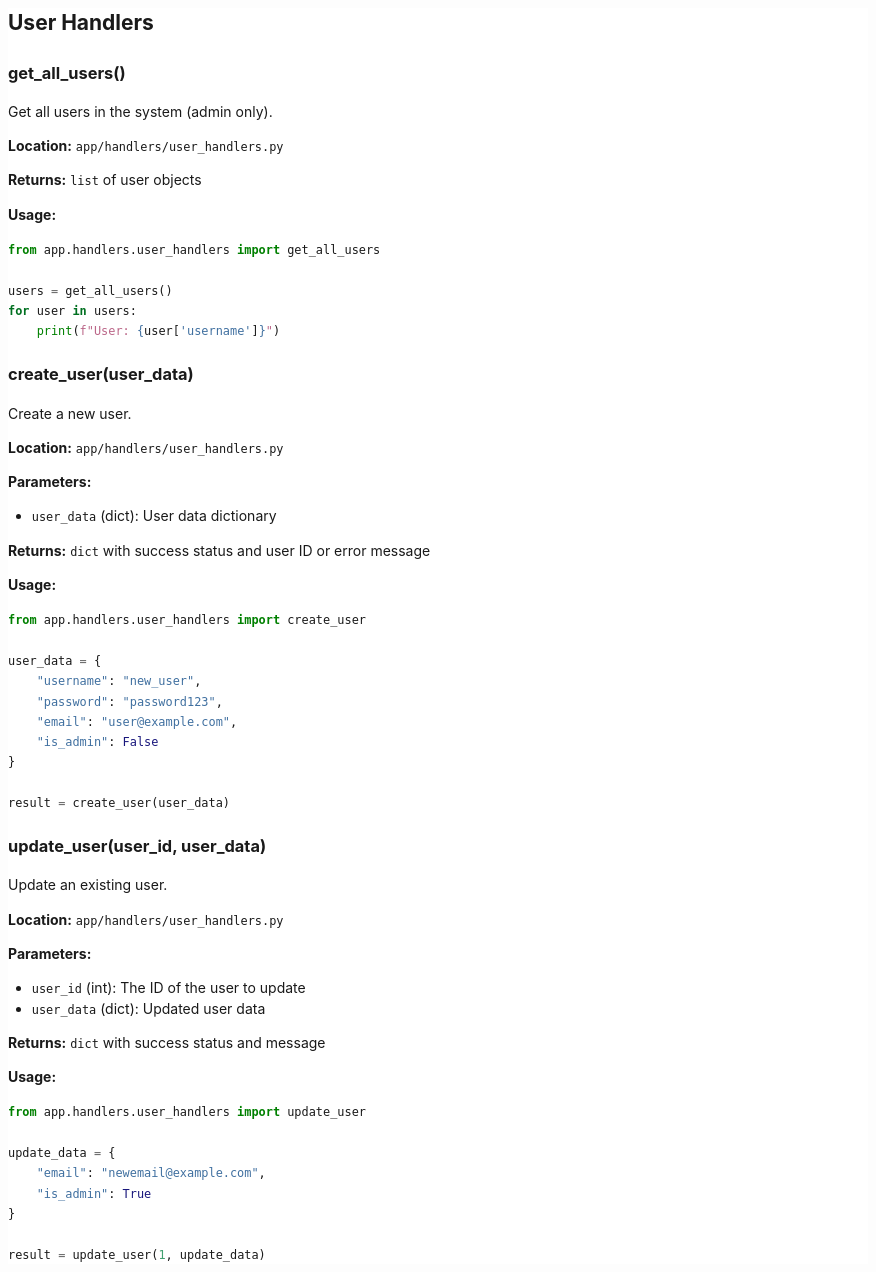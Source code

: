 ## User Handlers

### get_all_users()
Get all users in the system (admin only).

**Location:** `app/handlers/user_handlers.py`

**Returns:** `list` of user objects

**Usage:**
```python
from app.handlers.user_handlers import get_all_users

users = get_all_users()
for user in users:
    print(f"User: {user['username']}")
```

### create_user(user_data)
Create a new user.

**Location:** `app/handlers/user_handlers.py`

**Parameters:**
- `user_data` (dict): User data dictionary

**Returns:** `dict` with success status and user ID or error message

**Usage:**
```python
from app.handlers.user_handlers import create_user

user_data = {
    "username": "new_user",
    "password": "password123",
    "email": "user@example.com",
    "is_admin": False
}

result = create_user(user_data)
```

### update_user(user_id, user_data)
Update an existing user.

**Location:** `app/handlers/user_handlers.py`

**Parameters:**
- `user_id` (int): The ID of the user to update
- `user_data` (dict): Updated user data

**Returns:** `dict` with success status and message

**Usage:**
```python
from app.handlers.user_handlers import update_user

update_data = {
    "email": "newemail@example.com",
    "is_admin": True
}

result = update_user(1, update_data)
```
